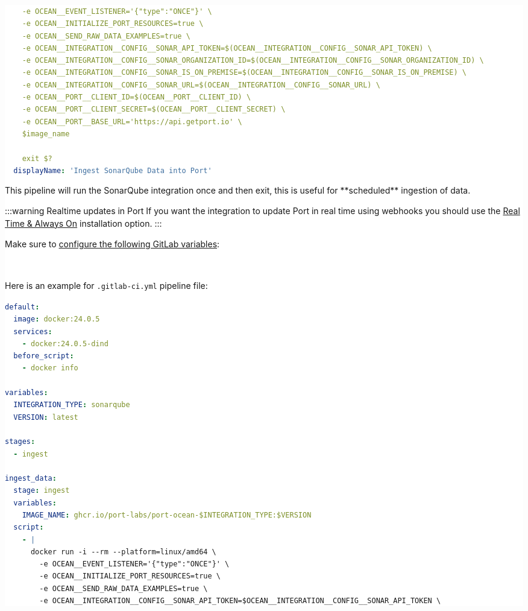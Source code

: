 ```yaml showLineNumbers
    -e OCEAN__EVENT_LISTENER='{"type":"ONCE"}' \
    -e OCEAN__INITIALIZE_PORT_RESOURCES=true \
    -e OCEAN__SEND_RAW_DATA_EXAMPLES=true \
    -e OCEAN__INTEGRATION__CONFIG__SONAR_API_TOKEN=$(OCEAN__INTEGRATION__CONFIG__SONAR_API_TOKEN) \
    -e OCEAN__INTEGRATION__CONFIG__SONAR_ORGANIZATION_ID=$(OCEAN__INTEGRATION__CONFIG__SONAR_ORGANIZATION_ID) \
    -e OCEAN__INTEGRATION__CONFIG__SONAR_IS_ON_PREMISE=$(OCEAN__INTEGRATION__CONFIG__SONAR_IS_ON_PREMISE) \
    -e OCEAN__INTEGRATION__CONFIG__SONAR_URL=$(OCEAN__INTEGRATION__CONFIG__SONAR_URL) \
    -e OCEAN__PORT__CLIENT_ID=$(OCEAN__PORT__CLIENT_ID) \
    -e OCEAN__PORT__CLIENT_SECRET=$(OCEAN__PORT__CLIENT_SECRET) \
    -e OCEAN__PORT__BASE_URL='https://api.getport.io' \
    $image_name

    exit $?
  displayName: 'Ingest SonarQube Data into Port'

```

  </TabItem>
<TabItem value="gitlab" label="GitLab">
This pipeline will run the SonarQube integration once and then exit, this is useful for **scheduled** ingestion of data.

:::warning Realtime updates in Port
If you want the integration to update Port in real time using webhooks you should use the [Real Time & Always On](?installation-methods=real-time-always-on#installation) installation option.
:::

Make sure to [configure the following GitLab variables](https://docs.gitlab.com/ee/ci/variables/#for-a-project):

<DockerParameters />

<br/>


Here is an example for `.gitlab-ci.yml` pipeline file:

```yaml showLineNumbers
default:
  image: docker:24.0.5
  services:
    - docker:24.0.5-dind
  before_script:
    - docker info
    
variables:
  INTEGRATION_TYPE: sonarqube
  VERSION: latest

stages:
  - ingest

ingest_data:
  stage: ingest
  variables:
    IMAGE_NAME: ghcr.io/port-labs/port-ocean-$INTEGRATION_TYPE:$VERSION
  script:
    - |
      docker run -i --rm --platform=linux/amd64 \
        -e OCEAN__EVENT_LISTENER='{"type":"ONCE"}' \
        -e OCEAN__INITIALIZE_PORT_RESOURCES=true \
        -e OCEAN__SEND_RAW_DATA_EXAMPLES=true \
        -e OCEAN__INTEGRATION__CONFIG__SONAR_API_TOKEN=$OCEAN__INTEGRATION__CONFIG__SONAR_API_TOKEN \
```